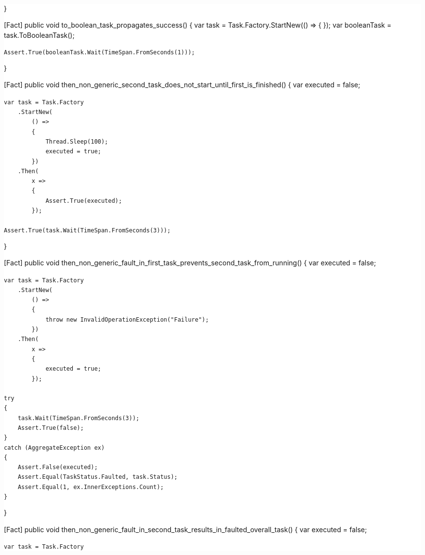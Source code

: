 }
 
[Fact]
public void to_boolean_task_propagates_success()
{
    var task = Task.Factory.StartNew(() => { });
    var booleanTask = task.ToBooleanTask();
 
    Assert.True(booleanTask.Wait(TimeSpan.FromSeconds(1)));
}
 
[Fact]
public void then_non_generic_second_task_does_not_start_until_first_is_finished()
{
    var executed = false;
 
    var task = Task.Factory
        .StartNew(
            () =>
            {
                Thread.Sleep(100);
                executed = true;
            })
        .Then(
            x =>
            {
                Assert.True(executed);
            });
 
    Assert.True(task.Wait(TimeSpan.FromSeconds(3)));
}
 
[Fact]
public void then_non_generic_fault_in_first_task_prevents_second_task_from_running()
{
    var executed = false;
 
    var task = Task.Factory
        .StartNew(
            () =>
            {
                throw new InvalidOperationException("Failure");
            })
        .Then(
            x =>
            {
                executed = true;
            });
 
    try
    {
        task.Wait(TimeSpan.FromSeconds(3));
        Assert.True(false);
    }
    catch (AggregateException ex)
    {
        Assert.False(executed);
        Assert.Equal(TaskStatus.Faulted, task.Status);
        Assert.Equal(1, ex.InnerExceptions.Count);
    }
}
 
[Fact]
public void then_non_generic_fault_in_second_task_results_in_faulted_overall_task()
{
    var executed = false;
 
    var task = Task.Factory